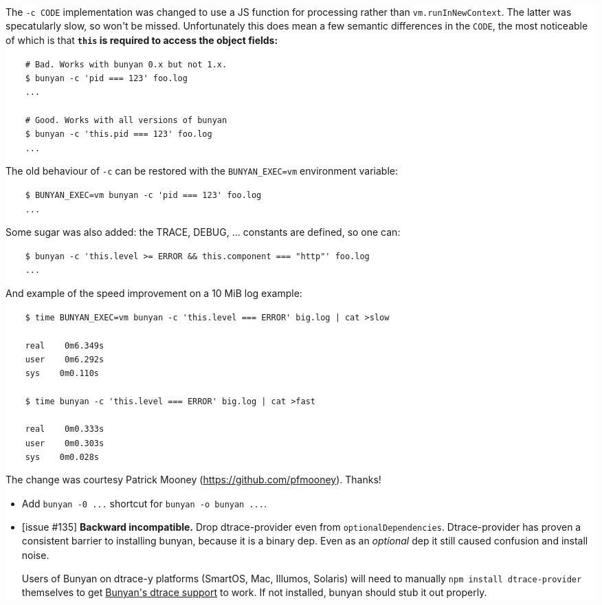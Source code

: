   The `-c CODE` implementation was changed to use a JS function for processing
  rather than `vm.runInNewContext`. The latter was specatularly slow, so
  won't be missed. Unfortunately this does mean a few semantic differences in
  the `CODE`, the most noticeable of which is that **`this` is required to
  access the object fields:**

        # Bad. Works with bunyan 0.x but not 1.x.
        $ bunyan -c 'pid === 123' foo.log
        ...

        # Good. Works with all versions of bunyan
        $ bunyan -c 'this.pid === 123' foo.log
        ...

  The old behaviour of `-c` can be restored with the `BUNYAN_EXEC=vm`
  environment variable:

        $ BUNYAN_EXEC=vm bunyan -c 'pid === 123' foo.log
        ...

  Some sugar was also added: the TRACE, DEBUG, ... constants are defined, so
  one can:

        $ bunyan -c 'this.level >= ERROR && this.component === "http"' foo.log
        ...

  And example of the speed improvement on a 10 MiB log example:

        $ time BUNYAN_EXEC=vm bunyan -c 'this.level === ERROR' big.log | cat >slow

        real    0m6.349s
        user    0m6.292s
        sys    0m0.110s

        $ time bunyan -c 'this.level === ERROR' big.log | cat >fast

        real    0m0.333s
        user    0m0.303s
        sys    0m0.028s

  The change was courtesy Patrick Mooney (https://github.com/pfmooney). Thanks!

- Add `bunyan -0 ...` shortcut for `bunyan -o bunyan ...`.

- [issue #135] **Backward incompatible.** Drop dtrace-provider even from
  `optionalDependencies`. Dtrace-provider has proven a consistent barrier to
  installing bunyan, because it is a binary dep. Even as an *optional* dep it
  still caused confusion and install noise.

  Users of Bunyan on dtrace-y platforms (SmartOS, Mac, Illumos, Solaris) will
  need to manually `npm install dtrace-provider` themselves to get [Bunyan's
  dtrace support](https://github.com/trentm/node-bunyan#runtime-log-snooping-via-dtrace)
  to work. If not installed, bunyan should stub it out properly.


